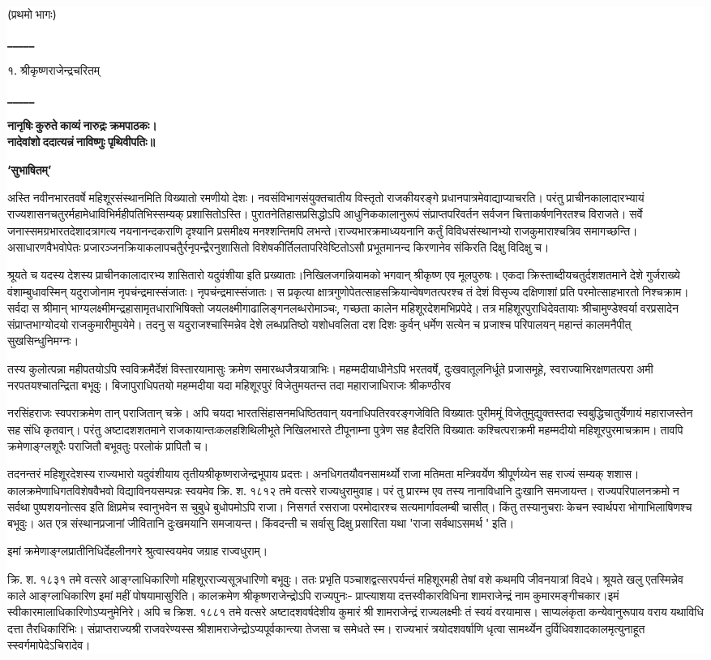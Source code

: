 (प्रथमो भागः)

**\_\_\_\_\_**  


१. श्रीकृष्णराजेन्द्रचरितम्  

**\_\_\_\_\_**

**नानृषिः कुरुते काव्यं नारुद्रः क्रमपाठकः।  
नादेवांशो ददात्यन्नं नाविष्णुः पृथिवीपतिः॥**

**‘सुभाषितम्’**

 अस्ति नवीनभारतवर्षे महिशूरसंस्थानमिति विख्यातो रमणीयो देशः। नवसंविभागसंयुक्तचातीय विस्तृतो राजकीयरङ्गे प्रधानपात्रमेवाद्याप्याचरति। परंतु प्राचीनकालादारभ्यायं राज्यशासनचतुरर्महामेधाविभिर्महीपतिभिस्सम्यक् प्रशासितोऽस्ति। पुरातनेतिहासप्रसिद्धोऽपि आधुनिककालानुरूपं संप्राप्तपरिवर्तन सर्वजन चित्ताकर्षणनिरतश्च विराजते। सर्वे जनास्समग्रभारतदेशादत्रागत्य नयनानन्दकराणि दृश्यानि प्रसमीक्ष्य मनश्शन्तिमपि लभन्ते।राज्यभारक्रमाध्ययनानि कर्तुं विविधसंस्थानभ्यो राजकुमाराश्चत्रिव समागच्छन्ति। असाधारणवैभवोपेतः प्रजारञ्जनक्रियाकलापचतुैर्रनृपन्द्रैरनुशासितो विशेषकीर्तिलतापरिवेष्टितोऽसौ प्रभूतमानन्द किरणानेव संकिरति दिक्षु विदिक्षु च।

 श्रूयते च यदस्य देशस्य प्राचीनकालादारभ्य शासितारो यदुवंशीया इति प्रख्याताः।निखिलजगन्नियामको भगवान् श्रीकृष्ण एव मूलपुरुषः। एकदा क्रिस्ताब्दीयचतुर्दशशतमाने देशे गुर्जराख्ये वंशाम्बुधावस्मिन् यदुराजोनाम नृपचंन्द्रमास्संजातः। नृपचंन्द्रमास्संजातः। स प्रकृत्या क्षात्रगुणोपेतत्साहसक्रियान्वेषणतत्परश्च तं देशं विसृज्य दक्षिणाशां प्रति परमोत्साहभारतो निश्चक्राम। सर्वदा स श्रीमान् भाग्यलक्ष्मीमन्द्रहासामृतधाराभिषिक्तो जयलक्ष्मीगाढालिङ्गनलब्धरोमाञ्चः, गच्छता कालेन महिशूरदेशमभिप्रपेदे। तत्र महिशूरपुराधिदेवतायाः श्रीचामुण्डेश्वर्या वरप्रसादेन संप्राप्तभाग्योदयो राजकुमारीमुपयेमे। तदनु स यदुराजश्चास्मिन्नेव देशे लब्धप्रतिष्ठो यशोधवलिता दश दिशः कुर्वन् धर्मेण सत्येन च प्रजाश्च परिपालयन् महान्तं कालमनैपीत् सुखसिन्धुनिमग्नः।

   तस्य कुलोत्पन्ना महीपतयोऽपि स्वविक्रमैर्देशं विस्तारयामासुः क्रमेण समारब्धजैत्रयात्राभिः। महम्मदीयाधीनेऽपि भरतवर्षे, दुःखवातूलनिर्धूते प्रजासमूहे, स्वराज्याभिरक्षणतत्परा अमी नरपतयश्चातन्द्रिता बभूवुः। बिजापुराधिपतयो महम्मदीया यदा महिशूरपुरं विजेतुमयतन्त तदा महाराजाधिराजः श्रीकण्ठीरव

नरसिंहराजः स्वपराक्रमेण तान् पराजितान् चक्रे। अपि चयदा भारतसिंहासनमधिष्ठितवान् यवनाधिपतिरवरङ्गजेविति विख्यातः पुरीममूं विजेतुमुद्युक्तस्तदा स्वबुद्धिचातुर्येणायं महाराजस्तेन सह संधि कृतवान्। परंतु अष्टादशशतमाने राजकायान्तःकलहशिथिलीभूते निखिलभारते टीपूनाम्ना पुत्रेण सह हैदरिति विख्यातः कश्चित्पराक्रमी महम्मदीयो महिशूरपुरमाचक्राम। तावपि क्रमेणाङ्ग्लशूरैः पराजितौ बभूवतुः परलोकं प्रापितौ च।

 तदनन्तरं महिशूरदेशस्य राज्यभारो यदुवंशीयाय तृतीयश्रीकृष्णराजेन्द्रभूपाय प्रदत्तः। अनधिगतयौवनसामर्थ्यो राजा मतिमता मन्त्रिवर्येण श्रीपूर्णय्येन सह राज्यं सम्यक् शशास। कालक्रमेणाधिगतविशेषवैभवो विद्याविनयसम्पन्नः स्वयमेव क्रि. श. १८१२ तमे वत्सरे राज्यधुरामुवाह। परं तु प्रारम्भ एव तस्य नानाविधानि दुःखानि समजायन्त। राज्यपरिपालनक्रमो न सर्वथा पुष्पशयनोत्सव इति क्षिप्रमेच स्वानुभवेन स चुबुधे बुधोपमोऽपि राजा। निसगर्त रसराजा परमोदारश्च सत्यमार्गावलम्बी चासीत्। किंतु तस्यानुचराः केचन स्वार्थपरा भोगाभिलाषिणश्च बभूवुः। अत एत्र संस्थानप्रजानां जीवितानि दुःखमयानि समजायन्त। किंवदन्ती च सर्वासु दिक्षु प्रसारिता यथा 'राजा सर्वथाऽसमर्थ ' इति।

इमां क्रमेणाङ्ग्लप्रातीनिधिर्देहलीनगरे श्रुत्वास्वयमेव जग्राह राज्वधुराम्।

  क्रि. श. १८३१ तमे वत्सरे आङ्ग्लाधिकारिणो महिशूरराज्यसूत्रधारिणो बभूवुः। ततः प्रभृति पञ्चाशद्वत्सरपर्यन्तं महिशूरमही तेषां वशे कथमपि जीवनयात्रां विदधे। श्रूयते खलु एतस्मिन्नेव काले आङ्ग्लाधिकारिण इमां महीं पोषयामासुरिति। कालक्रमेण श्रीकृष्णराजेन्द्रोऽपि राज्यपुनः- प्राप्त्याशया दत्तस्वीकारविधिना शामराजेन्द्रं नाम कुमारमङ्गीचकार।इमं स्वीकारमालाधिकारिणोऽप्यनुमेनिरे। अपि च क्रिश. १८८१ तमे वत्सरे अष्टादशवर्षदेशीय कुमारं श्री शामराजेन्द्रं राज्यलक्ष्मीः तं स्वयं वरयामास। साप्यलंकृता कन्येवानुरूपाय वराय यथाविधि दत्ता तैरधिकारिभिः। संप्राप्तराज्यश्री राजवरेण्यस्स श्रीशामराजेन्द्रोऽप्यपूर्वकान्त्या तेजसा च समेधते स्म। राज्यभारं त्रयोदशवर्षाणि धृत्वा सामर्थ्येन दुर्विधिवशादकालमृत्युनाहूत स्स्वर्गमापेदेऽचिरादेव।

